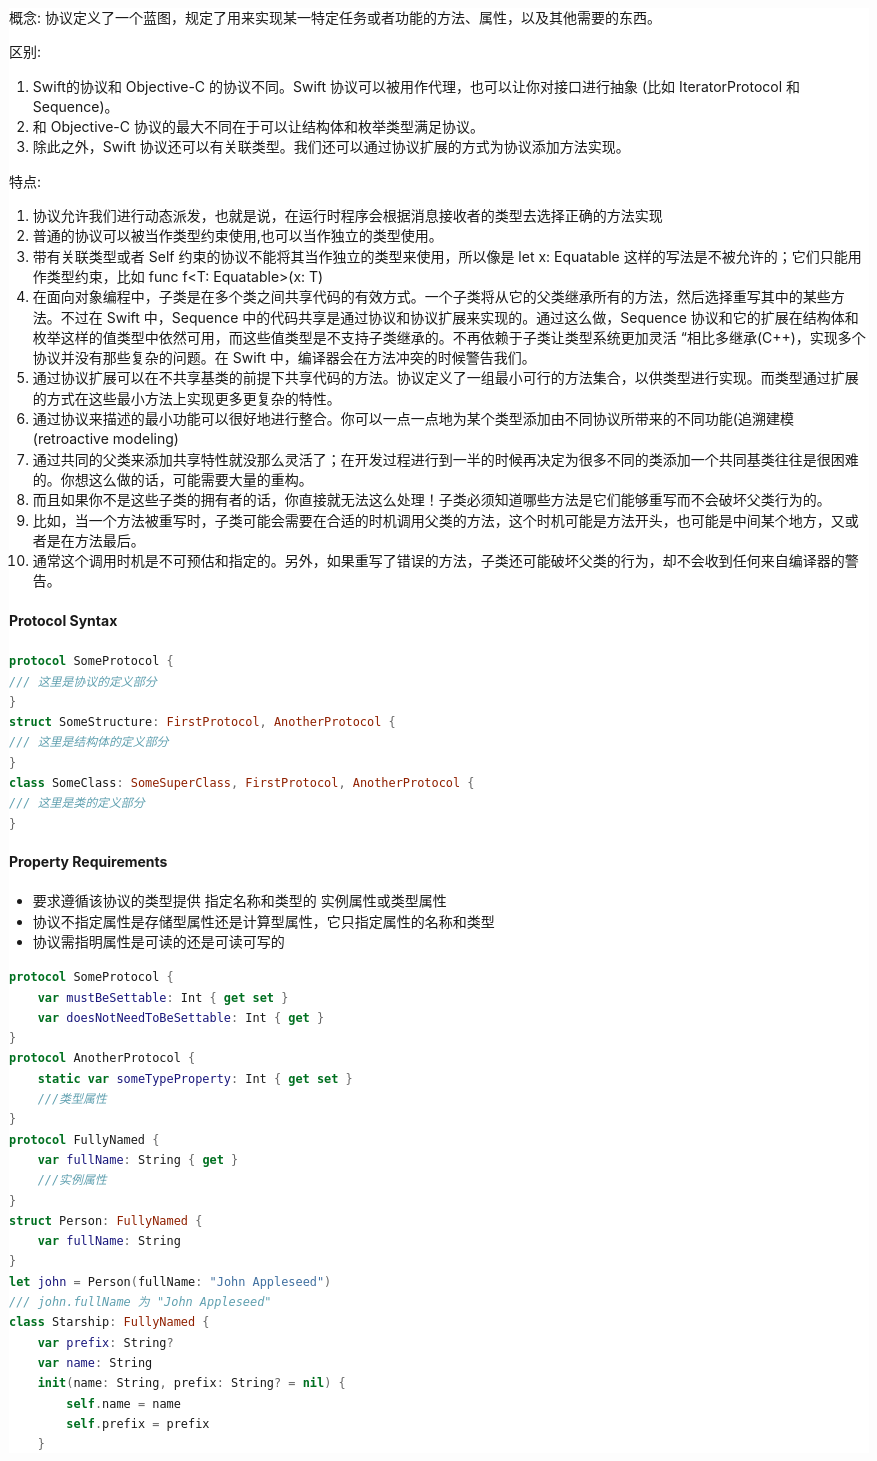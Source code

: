 
概念: 
协议定义了一个蓝图，规定了用来实现某一特定任务或者功能的方法、属性，以及其他需要的东西。

区别: 
1. Swift的协议和 Objective-C 的协议不同。Swift 协议可以被用作代理，也可以让你对接口进行抽象 (比如 IteratorProtocol 和 Sequence)。
2. 和 Objective-C 协议的最大不同在于可以让结构体和枚举类型满足协议。
3. 除此之外，Swift 协议还可以有关联类型。我们还可以通过协议扩展的方式为协议添加方法实现。

特点: 
1. 协议允许我们进行动态派发，也就是说，在运行时程序会根据消息接收者的类型去选择正确的方法实现
2. 普通的协议可以被当作类型约束使用,也可以当作独立的类型使用。
3. 带有关联类型或者 Self 约束的协议不能将其当作独立的类型来使用，所以像是 let x: Equatable 这样的写法是不被允许的；它们只能用作类型约束，比如 func f<T: Equatable>(x: T)
4. 在面向对象编程中，子类是在多个类之间共享代码的有效方式。一个子类将从它的父类继承所有的方法，然后选择重写其中的某些方法。不过在 Swift 中，Sequence 中的代码共享是通过协议和协议扩展来实现的。通过这么做，Sequence 协议和它的扩展在结构体和枚举这样的值类型中依然可用，而这些值类型是不支持子类继承的。不再依赖于子类让类型系统更加灵活 “相比多继承(C++)，实现多个协议并没有那些复杂的问题。在 Swift 中，编译器会在方法冲突的时候警告我们。
5. 通过协议扩展可以在不共享基类的前提下共享代码的方法。协议定义了一组最小可行的方法集合，以供类型进行实现。而类型通过扩展的方式在这些最小方法上实现更多更复杂的特性。
6. 通过协议来描述的最小功能可以很好地进行整合。你可以一点一点地为某个类型添加由不同协议所带来的不同功能(追溯建模 (retroactive modeling)
7. 通过共同的父类来添加共享特性就没那么灵活了；在开发过程进行到一半的时候再决定为很多不同的类添加一个共同基类往往是很困难的。你想这么做的话，可能需要大量的重构。
8. 而且如果你不是这些子类的拥有者的话，你直接就无法这么处理！子类必须知道哪些方法是它们能够重写而不会破坏父类行为的。
9. 比如，当一个方法被重写时，子类可能会需要在合适的时机调用父类的方法，这个时机可能是方法开头，也可能是中间某个地方，又或者是在方法最后。
10. 通常这个调用时机是不可预估和指定的。另外，如果重写了错误的方法，子类还可能破坏父类的行为，却不会收到任何来自编译器的警告。

#### Protocol Syntax
```swift
protocol SomeProtocol {
/// 这里是协议的定义部分
}
struct SomeStructure: FirstProtocol, AnotherProtocol {
/// 这里是结构体的定义部分
}
class SomeClass: SomeSuperClass, FirstProtocol, AnotherProtocol {
/// 这里是类的定义部分
}
```

#### Property Requirements 
+ 要求遵循该协议的类型提供 指定名称和类型的 实例属性或类型属性
+ 协议不指定属性是存储型属性还是计算型属性，它只指定属性的名称和类型
+ 协议需指明属性是可读的还是可读可写的
```swift 
protocol SomeProtocol {
    var mustBeSettable: Int { get set }
    var doesNotNeedToBeSettable: Int { get }
}
protocol AnotherProtocol {
    static var someTypeProperty: Int { get set }
    ///类型属性
}
protocol FullyNamed {
    var fullName: String { get }
    ///实例属性
}
struct Person: FullyNamed {
    var fullName: String
}
let john = Person(fullName: "John Appleseed")
/// john.fullName 为 "John Appleseed"
class Starship: FullyNamed {
    var prefix: String?
    var name: String
    init(name: String, prefix: String? = nil) {
        self.name = name
        self.prefix = prefix
    }
```